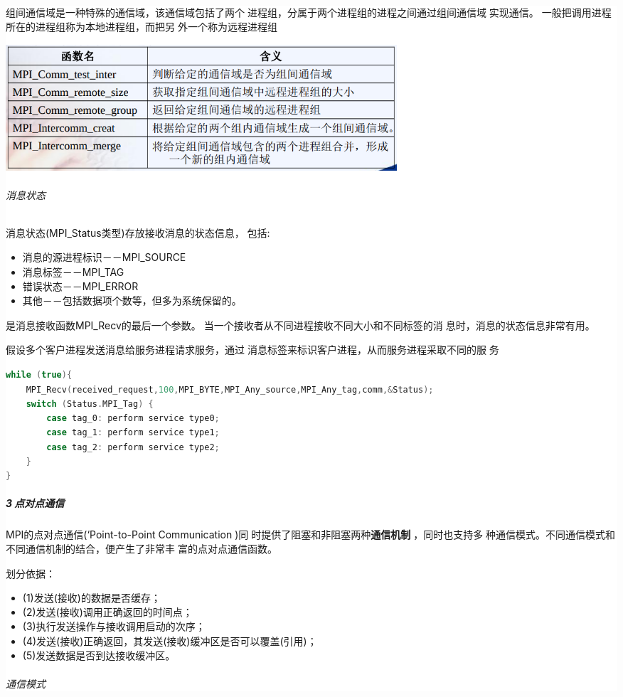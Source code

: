 组间通信域是一种特殊的通信域，该通信域包括了两个 进程组，分属于两个进程组的进程之间通过组间通信域 实现通信。 一般把调用进程所在的进程组称为本地进程组，而把另 外一个称为远程进程组

<img src="README.assets/1554112213840.png" style="zoom:70%">

###### 消息状态

消息状态(MPI_Status类型)存放接收消息的状态信息， 包括: 

- 消息的源进程标识－－MPI_SOURCE 
- 消息标签－－MPI_TAG 
- 错误状态－－MPI_ERROR 
- 其他－－包括数据项个数等，但多为系统保留的。

是消息接收函数MPI_Recv的最后一个参数。 当一个接收者从不同进程接收不同大小和不同标签的消 息时，消息的状态信息非常有用。

假设多个客户进程发送消息给服务进程请求服务，通过 消息标签来标识客户进程，从而服务进程采取不同的服 务

```cpp
while (true){
	MPI_Recv(received_request,100,MPI_BYTE,MPI_Any_source,MPI_Any_tag,comm,&Status);
	switch (Status.MPI_Tag) {
		case tag_0: perform service type0;
		case tag_1: perform service type1;
		case tag_2: perform service type2;
	}
}
```

##### 3 点对点通信 

MPI的点对点通信(‘Point-to-Point Communication )同 时提供了阻塞和非阻塞两种**通信机制** ，同时也支持多 种通信模式。不同通信模式和不同通信机制的结合，便产生了非常丰 富的点对点通信函数。

划分依据：

- (1)发送(接收)的数据是否缓存； 
- (2)发送(接收)调用正确返回的时间点； 
- (3)执行发送操作与接收调用启动的次序；
- (4)发送(接收)正确返回，其发送(接收)缓冲区是否可以覆盖(引用)； 
- (5)发送数据是否到达接收缓冲区。

###### 通信模式
